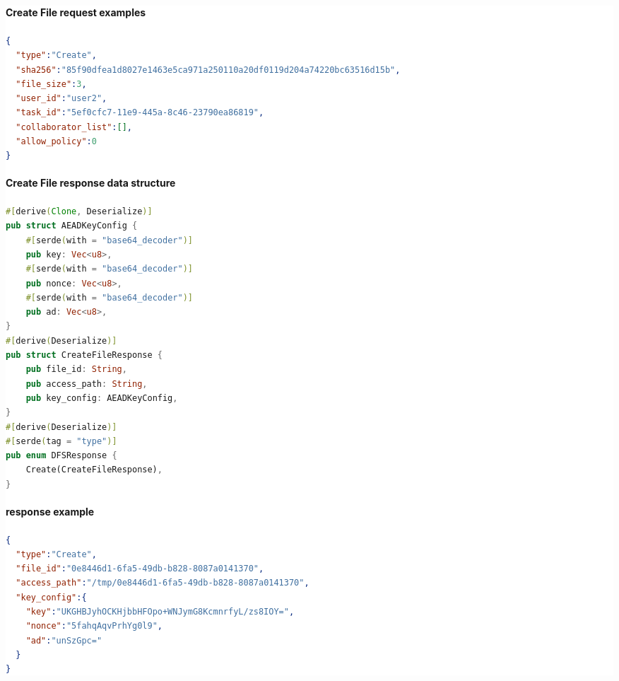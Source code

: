 #### Create File request examples

```json
{
  "type":"Create",
  "sha256":"85f90dfea1d8027e1463e5ca971a250110a20df0119d204a74220bc63516d15b",
  "file_size":3,
  "user_id":"user2",
  "task_id":"5ef0cfc7-11e9-445a-8c46-23790ea86819",
  "collaborator_list":[],
  "allow_policy":0
}
```

#### Create File response data structure

```rust
#[derive(Clone, Deserialize)]
pub struct AEADKeyConfig {
    #[serde(with = "base64_decoder")]
    pub key: Vec<u8>,
    #[serde(with = "base64_decoder")]
    pub nonce: Vec<u8>,
    #[serde(with = "base64_decoder")]
    pub ad: Vec<u8>,
}
#[derive(Deserialize)]
pub struct CreateFileResponse {
    pub file_id: String,
    pub access_path: String,
    pub key_config: AEADKeyConfig,
}
#[derive(Deserialize)]
#[serde(tag = "type")]
pub enum DFSResponse {
    Create(CreateFileResponse),
}
```

#### response example

```json
{
  "type":"Create",
  "file_id":"0e8446d1-6fa5-49db-b828-8087a0141370",
  "access_path":"/tmp/0e8446d1-6fa5-49db-b828-8087a0141370",
  "key_config":{
    "key":"UKGHBJyhOCKHjbbHFOpo+WNJymG8KcmnrfyL/zs8IOY=",
    "nonce":"5fahqAqvPrhYg0l9",
    "ad":"unSzGpc="
  }
}
```
